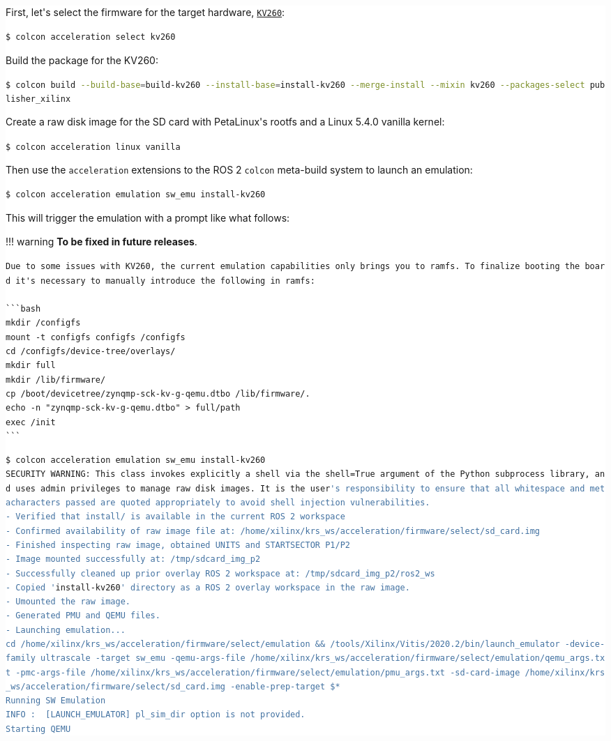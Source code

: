 

First, let's select the firmware for the target hardware, [`KV260`](https://www.xilinx.com/products/som/kria/kv260-vision-starter-kit.html):

```bash
$ colcon acceleration select kv260
```

Build the package for the KV260:

```bash
$ colcon build --build-base=build-kv260 --install-base=install-kv260 --merge-install --mixin kv260 --packages-select publisher_xilinx
```

Create a raw disk image for the SD card with PetaLinux's rootfs and a Linux 5.4.0 vanilla kernel:
```bash
$ colcon acceleration linux vanilla
```

Then use the `acceleration` extensions to the ROS 2 `colcon` meta-build system to launch an emulation:
```bash
$ colcon acceleration emulation sw_emu install-kv260
```

This will trigger the emulation with a prompt like what follows:

!!! warning
    **To be fixed in future releases**.

    Due to some issues with KV260, the current emulation capabilities only brings you to ramfs. To finalize booting the board it's necessary to manually introduce the following in ramfs:

    ```bash
    mkdir /configfs
    mount -t configfs configfs /configfs
    cd /configfs/device-tree/overlays/
    mkdir full
    mkdir /lib/firmware/
    cp /boot/devicetree/zynqmp-sck-kv-g-qemu.dtbo /lib/firmware/.
    echo -n "zynqmp-sck-kv-g-qemu.dtbo" > full/path
    exec /init
    ```


```bash
$ colcon acceleration emulation sw_emu install-kv260
SECURITY WARNING: This class invokes explicitly a shell via the shell=True argument of the Python subprocess library, and uses admin privileges to manage raw disk images. It is the user's responsibility to ensure that all whitespace and metacharacters passed are quoted appropriately to avoid shell injection vulnerabilities.
- Verified that install/ is available in the current ROS 2 workspace
- Confirmed availability of raw image file at: /home/xilinx/krs_ws/acceleration/firmware/select/sd_card.img
- Finished inspecting raw image, obtained UNITS and STARTSECTOR P1/P2
- Image mounted successfully at: /tmp/sdcard_img_p2
- Successfully cleaned up prior overlay ROS 2 workspace at: /tmp/sdcard_img_p2/ros2_ws
- Copied 'install-kv260' directory as a ROS 2 overlay workspace in the raw image.
- Umounted the raw image.
- Generated PMU and QEMU files.
- Launching emulation...
cd /home/xilinx/krs_ws/acceleration/firmware/select/emulation && /tools/Xilinx/Vitis/2020.2/bin/launch_emulator -device-family ultrascale -target sw_emu -qemu-args-file /home/xilinx/krs_ws/acceleration/firmware/select/emulation/qemu_args.txt -pmc-args-file /home/xilinx/krs_ws/acceleration/firmware/select/emulation/pmu_args.txt -sd-card-image /home/xilinx/krs_ws/acceleration/firmware/select/sd_card.img -enable-prep-target $*
Running SW Emulation
INFO :  [LAUNCH_EMULATOR] pl_sim_dir option is not provided.
Starting QEMU
```
